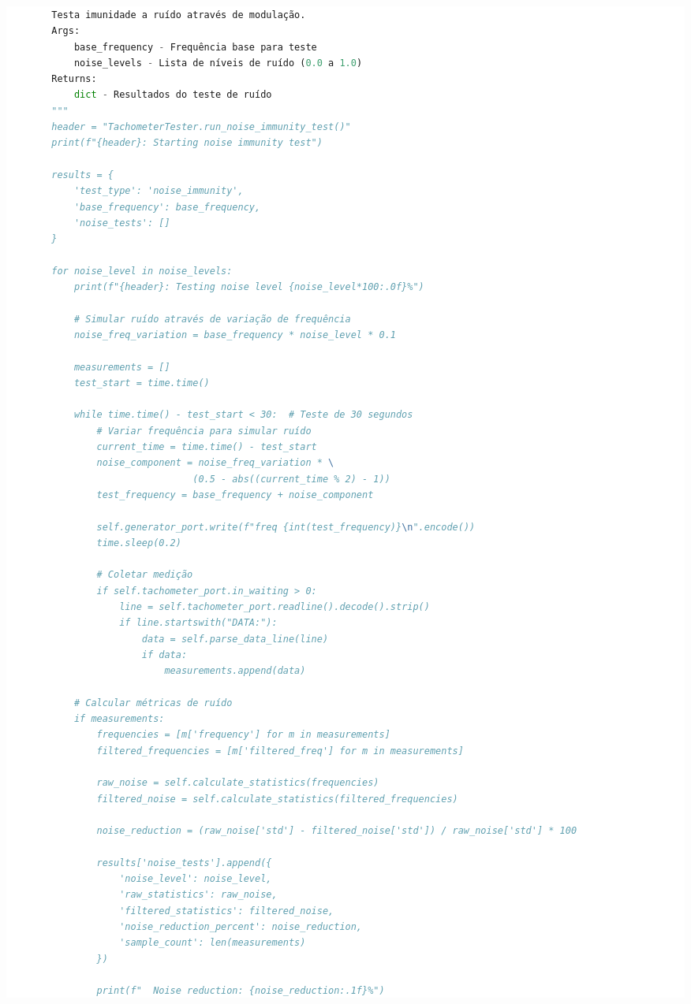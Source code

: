 ```python
        Testa imunidade a ruído através de modulação.
        Args:
            base_frequency - Frequência base para teste
            noise_levels - Lista de níveis de ruído (0.0 a 1.0)
        Returns:
            dict - Resultados do teste de ruído
        """
        header = "TachometerTester.run_noise_immunity_test()"
        print(f"{header}: Starting noise immunity test")
        
        results = {
            'test_type': 'noise_immunity',
            'base_frequency': base_frequency,
            'noise_tests': []
        }
        
        for noise_level in noise_levels:
            print(f"{header}: Testing noise level {noise_level*100:.0f}%")
            
            # Simular ruído através de variação de frequência
            noise_freq_variation = base_frequency * noise_level * 0.1
            
            measurements = []
            test_start = time.time()
            
            while time.time() - test_start < 30:  # Teste de 30 segundos
                # Variar frequência para simular ruído
                current_time = time.time() - test_start
                noise_component = noise_freq_variation * \
                                 (0.5 - abs((current_time % 2) - 1))
                test_frequency = base_frequency + noise_component
                
                self.generator_port.write(f"freq {int(test_frequency)}\n".encode())
                time.sleep(0.2)
                
                # Coletar medição
                if self.tachometer_port.in_waiting > 0:
                    line = self.tachometer_port.readline().decode().strip()
                    if line.startswith("DATA:"):
                        data = self.parse_data_line(line)
                        if data:
                            measurements.append(data)
            
            # Calcular métricas de ruído
            if measurements:
                frequencies = [m['frequency'] for m in measurements]
                filtered_frequencies = [m['filtered_freq'] for m in measurements]
                
                raw_noise = self.calculate_statistics(frequencies)
                filtered_noise = self.calculate_statistics(filtered_frequencies)
                
                noise_reduction = (raw_noise['std'] - filtered_noise['std']) / raw_noise['std'] * 100
                
                results['noise_tests'].append({
                    'noise_level': noise_level,
                    'raw_statistics': raw_noise,
                    'filtered_statistics': filtered_noise,
                    'noise_reduction_percent': noise_reduction,
                    'sample_count': len(measurements)
                })
                
                print(f"  Noise reduction: {noise_reduction:.1f}%")
```